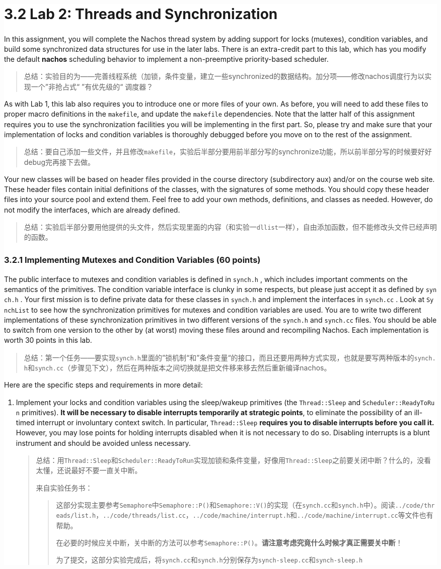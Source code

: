 # 3.2 Lab 2: Threads and Synchronization 

In this assignment, you will complete the Nachos thread system by adding support for locks (mutexes), condition variables, and build some synchronized data structures for use in the later labs. There is an extra-credit part to this lab, which has you modify the default **nachos** scheduling behavior to implement a non-preemptive priority-based scheduler. 

> 总结：实验目的为——完善线程系统（加锁，条件变量，建立一些synchronized的数据结构。加分项——修改nachos调度行为以实现一个”非抢占式“ ”有优先级的“ 调度器？

As with Lab 1, this lab also requires you to introduce one or more files of your own. As before, you will need to add these files to proper macro definitions in the `makefile`, and update the `makefile` dependencies. Note that the latter half of this assignment requires you to use the synchronization facilities you will be implementing in the first part. So, please try and make sure that your implementation of locks and condition variables is thoroughly debugged before you move on to the rest of the assignment. 

> 总结：要自己添加一些文件，并且修改`makefile`，实验后半部分要用前半部分写的synchronize功能，所以前半部分写的时候要好好debug完再接下去做。

Your new classes will be based on header files provided in the course directory (subdirectory aux) and/or on the course web site. These header files contain initial definitions of the classes, with the signatures of some methods. You should copy these header files into your source pool and extend them. Feel free to add your own methods, definitions, and classes as needed. However, do not modify the interfaces, which are already defined. 

> 总结：实验后半部分要用他提供的头文件，然后实现里面的内容（和实验一`dllist`一样），自由添加函数，但不能修改头文件已经声明的函数。

### 3.2.1 Implementing Mutexes and Condition Variables (60 points) 

The public interface to mutexes and condition variables is defined in `synch.h` , which includes important comments on the semantics of the primitives. The condition variable interface is clunky in some respects, but please just accept it as defined by `synch.h` . Your first mission is to define private data for these classes in `synch.h` and implement the interfaces in `synch.cc` . Look at `SynchList` to see how the synchronization primitives for mutexes and condition variables are used. You are to write two different implementations of these synchronization primitives in two different versions of the `synch.h` and `synch.cc` files. You should be able to switch from one version to the other by (at worst) moving these files around and recompiling Nachos. Each implementation is worth 30 points in this lab. 

> 总结：第一个任务——要实现`synch.h`里面的”锁机制“和”条件变量“的接口，而且还要用两种方式实现，也就是要写两种版本的`synch.h`和`synch.cc`（步骤见下文），然后在两种版本之间切换就是把文件移来移去然后重新编译nachos。

Here are the specific steps and requirements in more detail: 

1. Implement your locks and condition variables using the sleep/wakeup primitives (the `Thread::Sleep` and `Scheduler::ReadyToRun` primitives). **It will be necessary to disable interrupts temporarily at strategic points**, to eliminate the possibility of an ill-timed interrupt or involuntary context switch. In particular, `Thread::Sleep` **requires you to disable interrupts before you call it.** However, you may lose points for holding interrupts disabled when it is not necessary to do so. Disabling interrupts is a blunt instrument and should be avoided unless necessary. 

   > 总结：用`Thread::Sleep`和`Scheduler::ReadyToRun`实现加锁和条件变量，好像用`Thread::Sleep`之前要关闭中断？什么的，没看太懂，还说最好不要一直关中断。
   >
   > 来自实验任务书：
   >
   > > 这部分实现主要参考`Semaphore`中`Semaphore::P()`和`Semaphore::V()`的实现（在`synch.cc`和`synch.h`中）。阅读`../code/threads/list.h`，`../code/threads/list.cc`，`../code/machine/interrupt.h`和`../code/machine/interrupt.cc`等文件也有帮助。
   > >
   > > 在必要的时候应关中断，关中断的方法可以参考`Semaphore::P()`。**请注意考虑究竟什么时候才真正需要关中断**！
   > >
   > > 为了提交，这部分实验完成后，将`synch.cc`和`synch.h`分别保存为`synch-sleep.cc`和`synch-sleep.h`
